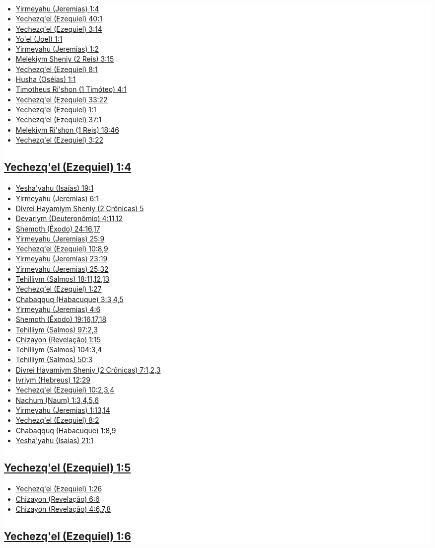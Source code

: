 - [Yirmeyahu (Jeremias) 1:4](https://bible.ozzuu.com/pt_yah/Jer/1#4)
- [Yechezq'el (Ezequiel) 40:1](https://bible.ozzuu.com/pt_yah/Eze/40#1)
- [Yechezq'el (Ezequiel) 3:14](https://bible.ozzuu.com/pt_yah/Eze/3#14)
- [Yo'el (Joel) 1:1](https://bible.ozzuu.com/pt_yah/Jl/1#1)
- [Yirmeyahu (Jeremias) 1:2](https://bible.ozzuu.com/pt_yah/Jer/1#2)
- [Melekiym Sheniy (2 Reis) 3:15](https://bible.ozzuu.com/pt_yah/2Ki/3#15)
- [Yechezq'el (Ezequiel) 8:1](https://bible.ozzuu.com/pt_yah/Eze/8#1)
- [Husha (Oséias) 1:1](https://bible.ozzuu.com/pt_yah/Hos/1#1)
- [Timotheus Ri'shon (1 Timóteo) 4:1](https://bible.ozzuu.com/pt_yah/1Ti/4#1)
- [Yechezq'el (Ezequiel) 33:22](https://bible.ozzuu.com/pt_yah/Eze/33#22)
- [Yechezq'el (Ezequiel) 1:1](https://bible.ozzuu.com/pt_yah/Eze/1#1)
- [Yechezq'el (Ezequiel) 37:1](https://bible.ozzuu.com/pt_yah/Eze/37#1)
- [Melekiym Ri'shon (1 Reis) 18:46](https://bible.ozzuu.com/pt_yah/1Ki/18#46)
- [Yechezq'el (Ezequiel) 3:22](https://bible.ozzuu.com/pt_yah/Eze/3#22)
<h2 id="4"><a href="https://bible.ozzuu.com/pt_yah/Eze/1#4" target="_blank">Yechezq'el (Ezequiel) 1:4</a></h2>

- [Yesha'yahu (Isaías) 19:1](https://bible.ozzuu.com/pt_yah/Isa/19#1)
- [Yirmeyahu (Jeremias) 6:1](https://bible.ozzuu.com/pt_yah/Jer/6#1)
- [Divrei Hayamiym Sheniy (2 Crônicas) 5](https://bible.ozzuu.com/pt_yah/2Ch/5)
- [Devariym (Deuteronômio) 4:11,12](https://bible.ozzuu.com/pt_yah/Deu/4#11)
- [Shemoth (Êxodo) 24:16,17](https://bible.ozzuu.com/pt_yah/Exo/24#16)
- [Yirmeyahu (Jeremias) 25:9](https://bible.ozzuu.com/pt_yah/Jer/25#9)
- [Yechezq'el (Ezequiel) 10:8,9](https://bible.ozzuu.com/pt_yah/Eze/10#8)
- [Yirmeyahu (Jeremias) 23:19](https://bible.ozzuu.com/pt_yah/Jer/23#19)
- [Yirmeyahu (Jeremias) 25:32](https://bible.ozzuu.com/pt_yah/Jer/25#32)
- [Tehilliym (Salmos) 18:11,12,13](https://bible.ozzuu.com/pt_yah/Psa/18#11)
- [Yechezq'el (Ezequiel) 1:27](https://bible.ozzuu.com/pt_yah/Eze/1#27)
- [Chabaqquq (Habacuque) 3:3,4,5](https://bible.ozzuu.com/pt_yah/Hc/3#3)
- [Yirmeyahu (Jeremias) 4:6](https://bible.ozzuu.com/pt_yah/Jer/4#6)
- [Shemoth (Êxodo) 19:16,17,18](https://bible.ozzuu.com/pt_yah/Exo/19#16)
- [Tehilliym (Salmos) 97:2,3](https://bible.ozzuu.com/pt_yah/Psa/97#2)
- [Chizayon (Revelação) 1:15](https://bible.ozzuu.com/pt_yah/Rev/1#15)
- [Tehilliym (Salmos) 104:3,4](https://bible.ozzuu.com/pt_yah/Psa/104#3)
- [Tehilliym (Salmos) 50:3](https://bible.ozzuu.com/pt_yah/Psa/50#3)
- [Divrei Hayamiym Sheniy (2 Crônicas) 7:1,2,3](https://bible.ozzuu.com/pt_yah/2Ch/7#1)
- [Ivriym (Hebreus) 12:29](https://bible.ozzuu.com/pt_yah/Heb/12#29)
- [Yechezq'el (Ezequiel) 10:2,3,4](https://bible.ozzuu.com/pt_yah/Eze/10#2)
- [Nachum (Naum) 1:3,4,5,6](https://bible.ozzuu.com/pt_yah/Nah/1#3)
- [Yirmeyahu (Jeremias) 1:13,14](https://bible.ozzuu.com/pt_yah/Jer/1#13)
- [Yechezq'el (Ezequiel) 8:2](https://bible.ozzuu.com/pt_yah/Eze/8#2)
- [Chabaqquq (Habacuque) 1:8,9](https://bible.ozzuu.com/pt_yah/Hc/1#8)
- [Yesha'yahu (Isaías) 21:1](https://bible.ozzuu.com/pt_yah/Isa/21#1)
<h2 id="5"><a href="https://bible.ozzuu.com/pt_yah/Eze/1#5" target="_blank">Yechezq'el (Ezequiel) 1:5</a></h2>

- [Yechezq'el (Ezequiel) 1:26](https://bible.ozzuu.com/pt_yah/Eze/1#26)
- [Chizayon (Revelação) 6:6](https://bible.ozzuu.com/pt_yah/Rev/6#6)
- [Chizayon (Revelação) 4:6,7,8](https://bible.ozzuu.com/pt_yah/Rev/4#6)
<h2 id="6"><a href="https://bible.ozzuu.com/pt_yah/Eze/1#6" target="_blank">Yechezq'el (Ezequiel) 1:6</a></h2>

